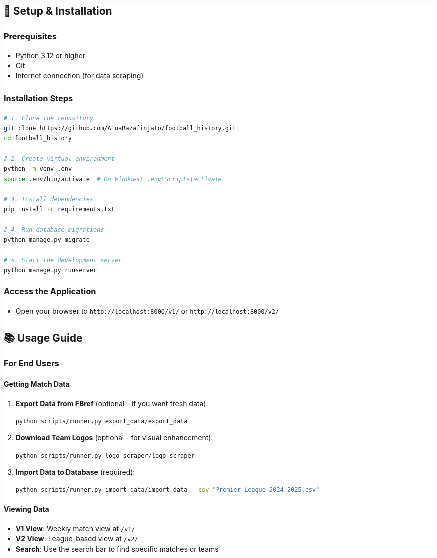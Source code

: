 ## 🚀 Setup & Installation

### Prerequisites
- Python 3.12 or higher
- Git
- Internet connection (for data scraping)

### Installation Steps
```bash
# 1. Clone the repository
git clone https://github.com/AinaRazafinjato/football_history.git
cd football_history

# 2. Create virtual environment
python -m venv .env
source .env/bin/activate  # On Windows: .env\Scripts\activate

# 3. Install dependencies
pip install -r requirements.txt

# 4. Run database migrations
python manage.py migrate

# 5. Start the development server
python manage.py runserver
```

### Access the Application
- Open your browser to `http://localhost:8000/v1/` or `http://localhost:8000/v2/`

## 📚 Usage Guide

### For End Users

#### Getting Match Data
1. **Export Data from FBref** (optional - if you want fresh data):
   ```bash
   python scripts/runner.py export_data/export_data
   ```

2. **Download Team Logos** (optional - for visual enhancement):
   ```bash
   python scripts/runner.py logo_scraper/logo_scraper
   ```

3. **Import Data to Database** (required):
   ```bash
   python scripts/runner.py import_data/import_data --csv "Premier-League-2024-2025.csv"
   ```

#### Viewing Data
- **V1 View**: Weekly match view at `/v1/`
- **V2 View**: League-based view at `/v2/`
- **Search**: Use the search bar to find specific matches or teams
